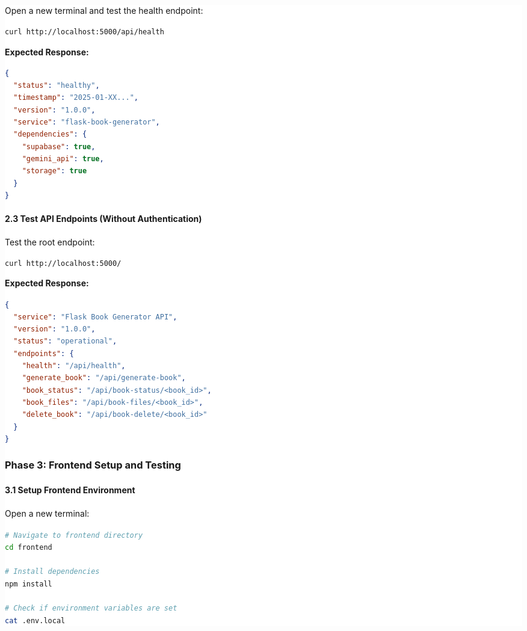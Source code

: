 Open a new terminal and test the health endpoint:

```bash
curl http://localhost:5000/api/health
```

**Expected Response:**
```json
{
  "status": "healthy",
  "timestamp": "2025-01-XX...",
  "version": "1.0.0",
  "service": "flask-book-generator",
  "dependencies": {
    "supabase": true,
    "gemini_api": true,
    "storage": true
  }
}
```

#### 2.3 Test API Endpoints (Without Authentication)

Test the root endpoint:
```bash
curl http://localhost:5000/
```

**Expected Response:**
```json
{
  "service": "Flask Book Generator API",
  "version": "1.0.0",
  "status": "operational",
  "endpoints": {
    "health": "/api/health",
    "generate_book": "/api/generate-book",
    "book_status": "/api/book-status/<book_id>",
    "book_files": "/api/book-files/<book_id>",
    "delete_book": "/api/book-delete/<book_id>"
  }
}
```

### Phase 3: Frontend Setup and Testing

#### 3.1 Setup Frontend Environment

Open a new terminal:

```bash
# Navigate to frontend directory
cd frontend

# Install dependencies
npm install

# Check if environment variables are set
cat .env.local
```
